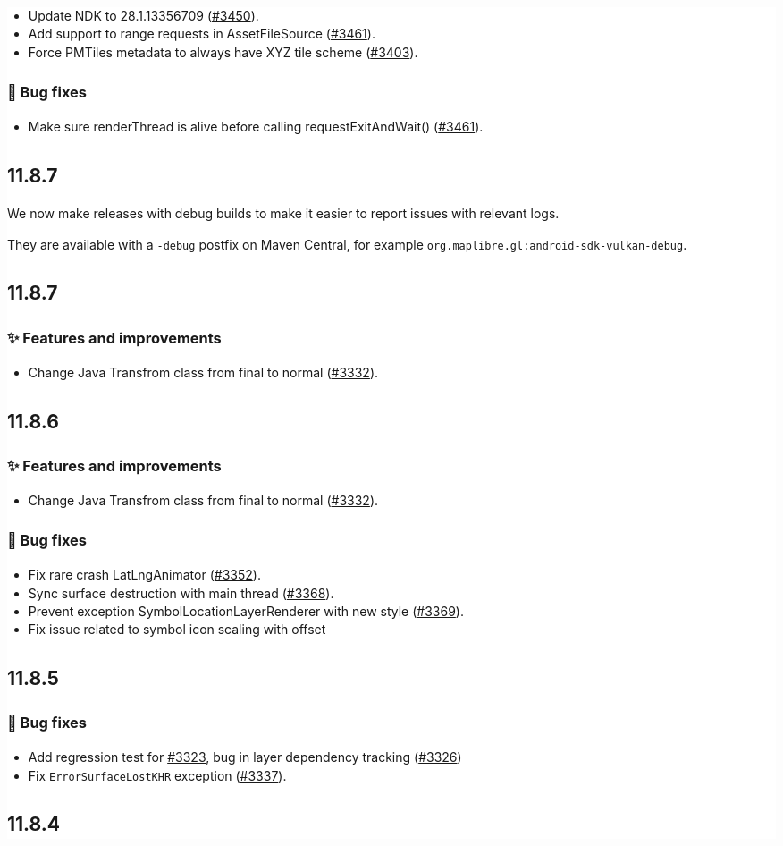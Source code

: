 - Update NDK to 28.1.13356709 ([#3450](https://github.com/maplibre/maplibre-native/pull/3450)).
- Add support to range requests in AssetFileSource ([#3461](https://github.com/maplibre/maplibre-native/pull/3404)).
- Force PMTiles metadata to always have XYZ tile scheme ([#3403](https://github.com/maplibre/maplibre-native/pull/3403)).

### 🐞 Bug fixes

- Make sure renderThread is alive before calling requestExitAndWait() ([#3461](https://github.com/maplibre/maplibre-native/pull/3461)).

## 11.8.7

We now make releases with debug builds to make it easier to report issues with relevant logs.

They are available with a `-debug` postfix on Maven Central, for example `org.maplibre.gl:android-sdk-vulkan-debug`.

## 11.8.7

### ✨ Features and improvements

- Change Java Transfrom class from final to normal ([#3332](https://github.com/maplibre/maplibre-native/pull/3332)).

## 11.8.6

### ✨ Features and improvements

- Change Java Transfrom class from final to normal ([#3332](https://github.com/maplibre/maplibre-native/pull/3332)).

### 🐞 Bug fixes

- Fix rare crash LatLngAnimator ([#3352](https://github.com/maplibre/maplibre-native/pull/3352)).
- Sync surface destruction with main thread ([#3368](https://github.com/maplibre/maplibre-native/pull/3368)).
- Prevent exception SymbolLocationLayerRenderer with new style ([#3369](https://github.com/maplibre/maplibre-native/pull/3369)).
- Fix issue related to symbol icon scaling with offset

## 11.8.5

### 🐞 Bug fixes

- Add regression test for [#3323](https://github.com/maplibre/maplibre-native/pull/3323), bug in layer dependency tracking ([#3326](https://github.com/maplibre/maplibre-native/pull/3326))
- Fix `ErrorSurfaceLostKHR` exception ([#3337](https://github.com/maplibre/maplibre-native/pull/3337)).

## 11.8.4
